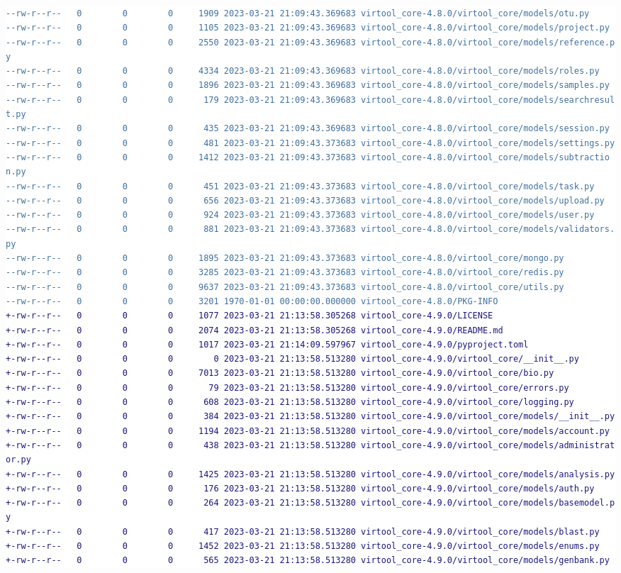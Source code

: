 ```diff
--rw-r--r--   0        0        0     1909 2023-03-21 21:09:43.369683 virtool_core-4.8.0/virtool_core/models/otu.py
--rw-r--r--   0        0        0     1105 2023-03-21 21:09:43.369683 virtool_core-4.8.0/virtool_core/models/project.py
--rw-r--r--   0        0        0     2550 2023-03-21 21:09:43.369683 virtool_core-4.8.0/virtool_core/models/reference.py
--rw-r--r--   0        0        0     4334 2023-03-21 21:09:43.369683 virtool_core-4.8.0/virtool_core/models/roles.py
--rw-r--r--   0        0        0     1896 2023-03-21 21:09:43.369683 virtool_core-4.8.0/virtool_core/models/samples.py
--rw-r--r--   0        0        0      179 2023-03-21 21:09:43.369683 virtool_core-4.8.0/virtool_core/models/searchresult.py
--rw-r--r--   0        0        0      435 2023-03-21 21:09:43.369683 virtool_core-4.8.0/virtool_core/models/session.py
--rw-r--r--   0        0        0      481 2023-03-21 21:09:43.373683 virtool_core-4.8.0/virtool_core/models/settings.py
--rw-r--r--   0        0        0     1412 2023-03-21 21:09:43.373683 virtool_core-4.8.0/virtool_core/models/subtraction.py
--rw-r--r--   0        0        0      451 2023-03-21 21:09:43.373683 virtool_core-4.8.0/virtool_core/models/task.py
--rw-r--r--   0        0        0      656 2023-03-21 21:09:43.373683 virtool_core-4.8.0/virtool_core/models/upload.py
--rw-r--r--   0        0        0      924 2023-03-21 21:09:43.373683 virtool_core-4.8.0/virtool_core/models/user.py
--rw-r--r--   0        0        0      881 2023-03-21 21:09:43.373683 virtool_core-4.8.0/virtool_core/models/validators.py
--rw-r--r--   0        0        0     1895 2023-03-21 21:09:43.373683 virtool_core-4.8.0/virtool_core/mongo.py
--rw-r--r--   0        0        0     3285 2023-03-21 21:09:43.373683 virtool_core-4.8.0/virtool_core/redis.py
--rw-r--r--   0        0        0     9637 2023-03-21 21:09:43.373683 virtool_core-4.8.0/virtool_core/utils.py
--rw-r--r--   0        0        0     3201 1970-01-01 00:00:00.000000 virtool_core-4.8.0/PKG-INFO
+-rw-r--r--   0        0        0     1077 2023-03-21 21:13:58.305268 virtool_core-4.9.0/LICENSE
+-rw-r--r--   0        0        0     2074 2023-03-21 21:13:58.305268 virtool_core-4.9.0/README.md
+-rw-r--r--   0        0        0     1017 2023-03-21 21:14:09.597967 virtool_core-4.9.0/pyproject.toml
+-rw-r--r--   0        0        0        0 2023-03-21 21:13:58.513280 virtool_core-4.9.0/virtool_core/__init__.py
+-rw-r--r--   0        0        0     7013 2023-03-21 21:13:58.513280 virtool_core-4.9.0/virtool_core/bio.py
+-rw-r--r--   0        0        0       79 2023-03-21 21:13:58.513280 virtool_core-4.9.0/virtool_core/errors.py
+-rw-r--r--   0        0        0      608 2023-03-21 21:13:58.513280 virtool_core-4.9.0/virtool_core/logging.py
+-rw-r--r--   0        0        0      384 2023-03-21 21:13:58.513280 virtool_core-4.9.0/virtool_core/models/__init__.py
+-rw-r--r--   0        0        0     1194 2023-03-21 21:13:58.513280 virtool_core-4.9.0/virtool_core/models/account.py
+-rw-r--r--   0        0        0      438 2023-03-21 21:13:58.513280 virtool_core-4.9.0/virtool_core/models/administrator.py
+-rw-r--r--   0        0        0     1425 2023-03-21 21:13:58.513280 virtool_core-4.9.0/virtool_core/models/analysis.py
+-rw-r--r--   0        0        0      176 2023-03-21 21:13:58.513280 virtool_core-4.9.0/virtool_core/models/auth.py
+-rw-r--r--   0        0        0      264 2023-03-21 21:13:58.513280 virtool_core-4.9.0/virtool_core/models/basemodel.py
+-rw-r--r--   0        0        0      417 2023-03-21 21:13:58.513280 virtool_core-4.9.0/virtool_core/models/blast.py
+-rw-r--r--   0        0        0     1452 2023-03-21 21:13:58.513280 virtool_core-4.9.0/virtool_core/models/enums.py
+-rw-r--r--   0        0        0      565 2023-03-21 21:13:58.513280 virtool_core-4.9.0/virtool_core/models/genbank.py
```